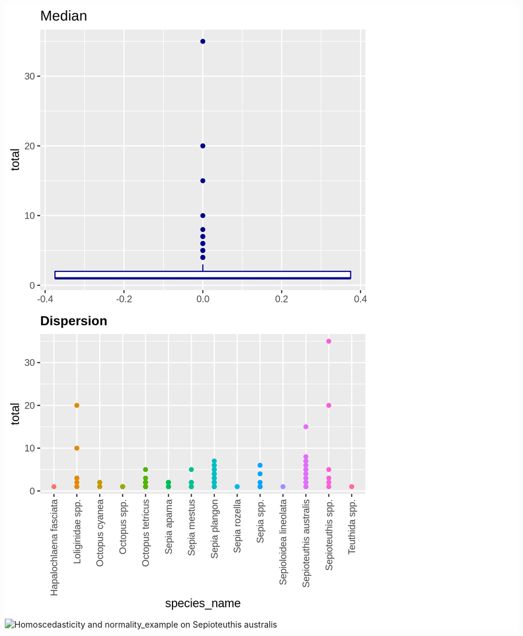 ![Boxplot dispersion_example](../../images/BiodivExplo/Boxplot_and_dispersion_plot.png)
![Homoscedasticity and normality_example on Sepioteuthis australis](../../images/BiodivExplo/Homoscedasticity_and_normality_Homogeneity_of_%20Sepioteuthis%20australis.png)
